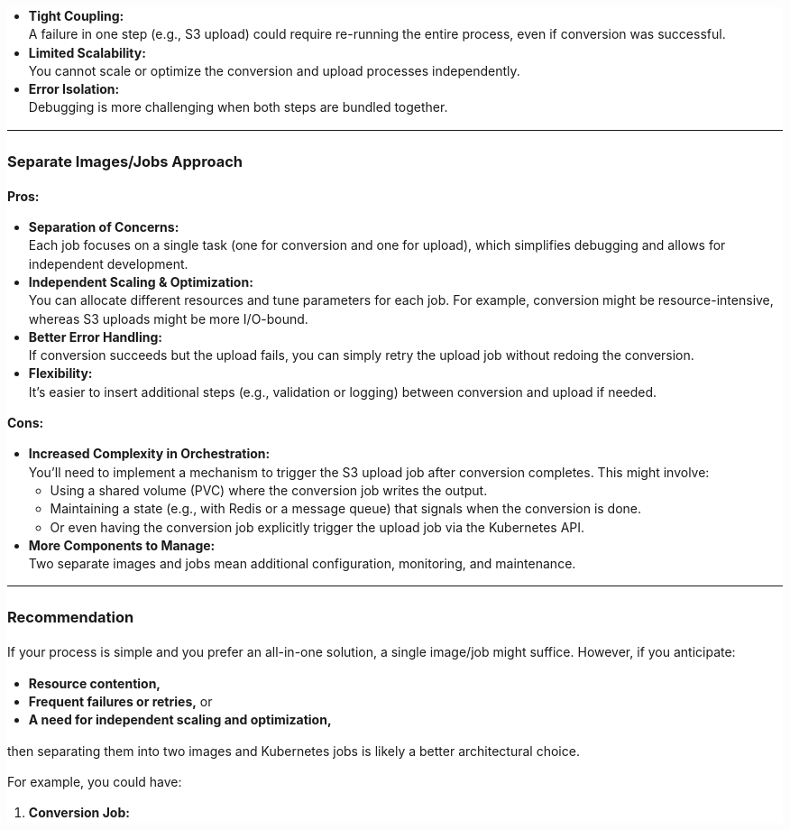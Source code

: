 - **Tight Coupling:**  
  A failure in one step (e.g., S3 upload) could require re-running the entire process, even if conversion was successful.
- **Limited Scalability:**  
  You cannot scale or optimize the conversion and upload processes independently.
- **Error Isolation:**  
  Debugging is more challenging when both steps are bundled together.

---

### **Separate Images/Jobs Approach**

**Pros:**

- **Separation of Concerns:**  
  Each job focuses on a single task (one for conversion and one for upload), which simplifies debugging and allows for independent development.
- **Independent Scaling & Optimization:**  
  You can allocate different resources and tune parameters for each job. For example, conversion might be resource-intensive, whereas S3 uploads might be more I/O-bound.
- **Better Error Handling:**  
  If conversion succeeds but the upload fails, you can simply retry the upload job without redoing the conversion.
- **Flexibility:**  
  It’s easier to insert additional steps (e.g., validation or logging) between conversion and upload if needed.

**Cons:**

- **Increased Complexity in Orchestration:**  
  You’ll need to implement a mechanism to trigger the S3 upload job after conversion completes. This might involve:
  - Using a shared volume (PVC) where the conversion job writes the output.
  - Maintaining a state (e.g., with Redis or a message queue) that signals when the conversion is done.
  - Or even having the conversion job explicitly trigger the upload job via the Kubernetes API.
- **More Components to Manage:**  
  Two separate images and jobs mean additional configuration, monitoring, and maintenance.

---

### **Recommendation**

If your process is simple and you prefer an all-in-one solution, a single image/job might suffice. However, if you anticipate:

- **Resource contention,**
- **Frequent failures or retries,** or
- **A need for independent scaling and optimization,**

then separating them into two images and Kubernetes jobs is likely a better architectural choice.

For example, you could have:

1. **Conversion Job:**
